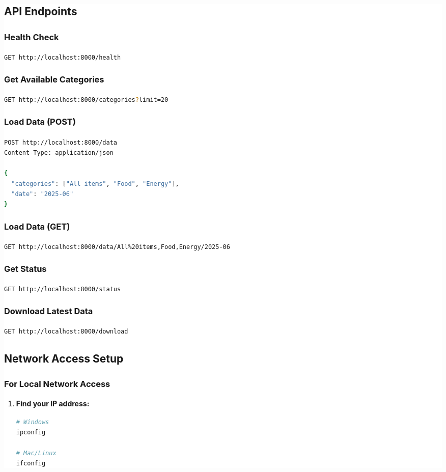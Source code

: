 ## API Endpoints

### Health Check
```bash
GET http://localhost:8000/health
```

### Get Available Categories
```bash
GET http://localhost:8000/categories?limit=20
```

### Load Data (POST)
```bash
POST http://localhost:8000/data
Content-Type: application/json

{
  "categories": ["All items", "Food", "Energy"],
  "date": "2025-06"
}
```

### Load Data (GET)
```bash
GET http://localhost:8000/data/All%20items,Food,Energy/2025-06
```

### Get Status
```bash
GET http://localhost:8000/status
```

### Download Latest Data
```bash
GET http://localhost:8000/download
```

## Network Access Setup

### For Local Network Access

1. **Find your IP address:**
   ```bash
   # Windows
   ipconfig
   
   # Mac/Linux  
   ifconfig
   ```
